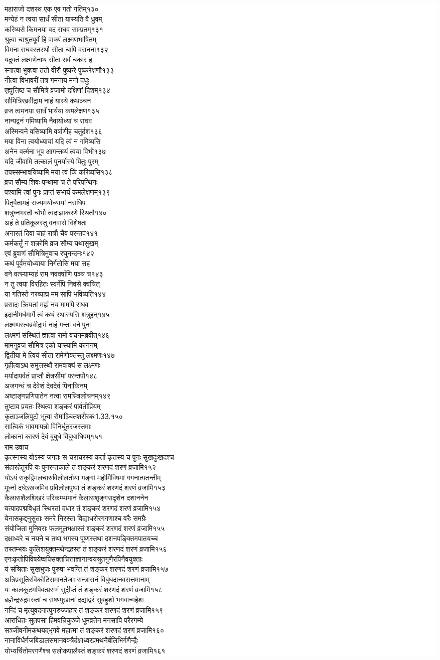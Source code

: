 महाराजो दशरथ एक एव गतो गतिम्१३०  
मन्येहं न त्वया सार्धं सीता यास्यति वै ध्रुवम्  
करिष्यसे किमनया वद राघव साम्प्रतम्१३१  
श्रुत्वा चाश्रुतपूर्वं हि वाक्यं लक्ष्मणभाषितम्  
विमना राघवस्तस्थौ सीता चापि वरानना१३२  
यदुक्तं लक्ष्मणेनाथ सीता सर्वं चकार ह  
स्नात्वा भुक्त्वा ततो वीरौ पुष्करे पुष्करेक्षणौ१३३  
नीत्वा विभावरीं तत्र गमनाय मनो दधुः  
एह्युत्तिष्ठ च सौमित्रे व्रजामो दक्षिणां दिशम्१३४  
सौमित्रिरब्रवीद्राम नाहं यास्ये कथञ्चन  
व्रज त्वमनया सार्धं भार्यया कमलेक्षण१३५  
नान्यद्वनं गमिष्यामि नैवायोध्यां च राघव  
अस्मिन्वने वसिष्यामि वर्षाणीह चतुर्दश१३६  
मया विना त्वयोध्यायां यदि त्वं न गमिष्यसि  
अनेन वर्त्मना भूप आगन्तव्यं त्वया विभो१३७  
यदि जीवामि तत्कालं पुनर्यास्ये पितुः पुरम्  
तपस्सम्भावयिष्यामि मया त्वं किं करिष्यसि१३८  
व्रज सौम्य शिवः पन्थामा च ते परिपन्थिनः  
पश्यामि त्वां पुनः प्राप्तं सभार्यं कमलेक्षणम्१३९  
पितृपैतामहं राज्यमयोध्यायां नराधिप  
शत्रुघ्नभरतौ चोभौ त्वदाज्ञाकरणे स्थितौ१४०  
अहं ते प्रतिकूलस्तु वनवासे विशेषतः  
अनारतं दिवा चाहं रात्रौ चैव परन्तप१४१  
कर्मकर्तुं न शक्रोमि व्रज सौम्य यथासुखम्  
एवं ब्रुवाणं सौमित्रिमुवाच रघुनन्दनः१४२  
कथं पूर्वमयोध्याया निर्गतोसि मया सह  
वने वत्स्याम्यहं राम नववर्षाणि पञ्च च१४३  
न तु त्वया विरहितः स्वर्गेपि निवसे क्वचित्  
या गतिस्ते नरव्याघ्र मम सापि भविष्यति१४४  
प्रसादः क्रियतां मह्यं नय मामपि राघव  
इदानीमर्धमार्गे त्वं कथं स्थास्यसि शत्रुहन्१४५  
लक्ष्मणस्त्वब्रवीद्रामं नाहं गन्ता वने पुनः  
लक्ष्मणं संस्थितं ज्ञात्वा रामो वचनमब्रवीत्१४६  
मामनुव्रज सौमित्र एको यास्यामि काननम्  
द्वितीया मे त्वियं सीता रामेणोक्तस्तु लक्ष्मणः१४७  
गृहीत्वाऽथ समुत्तस्थौ रामवाक्यं स लक्ष्मणः  
मर्यादापर्वतं प्राप्तौ क्षेत्रसीमां परन्तपौ१४८  
अजगन्धं च देवेशं देवदेवं पिनाकिनम्  
अष्टाङ्गप्रणिपातेन नत्वा रामस्त्रिलोचनम्१४९  
तुष्टाव प्रयतः स्थित्वा शङ्करं पार्वतीप्रियम्  
कृताञ्जलिपुटो भूत्वा रोमाञ्चितशरीरकः1.33.१५०  
सात्विकं भावमापन्नो विनिर्धूतरजस्तमाः  
लोकानां कारणं देवं बुबुधे विबुधाधिपम्१५१  
राम उवाच  
कृत्स्नस्य योऽस्य जगतः स चराचरस्य कर्ता कृतस्य च पुनः सुखदुःखदश्च  
संहारहेतुरपि यः पुनरन्तकाले तं शङ्करं शरणदं शरणं व्रजामि१५२  
योऽयं सकृद्विमलचारुविलोलतोयां गङ्गां महोर्मिविषमां गगनात्पतन्तीम्  
मूर्ध्ना दधेऽस्रजमिव प्रविलोलपुष्पां तं शङ्करं शरणदं शरणं व्रजामि१५३  
कैलासशैलशिखरं परिकम्प्यमानं कैलासशृङ्गसदृशेन दशाननेन  
यत्पादपद्मविधृतं स्थिरतां दधार तं शङ्करं शरणदं शरणं व्रजामि१५४  
येनासकृद्दनुसुताः समरे निरस्ता विद्याधरोरगगणाश्च वरैः समग्रैः  
संयोजिता मुनिवराः फलमूलभक्षास्तं शङ्करं शरणदं शरणं व्रजामि१५५  
दक्षाध्वरे च नयने च तथा भगस्य पूष्णस्तथा दशनपङ्क्तिमपातयच्च  
तस्तम्भयः कुलिशयुक्तमथेन्द्रहस्तं तं शङ्करं शरणदं शरणं व्रजामि१५६  
एनःकृतोपिविषयेष्वपिसक्तचित्ताज्ञानान्वयश्रुतगुणैरपिनैवयुक्ताः  
यं संश्रिताः सुखभुजः पुरुषा भवन्ति तं शङ्करं शरणदं शरणं व्रजामि१५७  
अत्रिप्रसूतिरविकोटिसमानतेजाः सन्त्रासनं विबुधदानवसत्तमानाम्  
यः कालकूटमपिबत्प्रसभं सुदीप्तं तं शङ्करं शरणदं शरणं व्रजामि१५८  
ब्रह्मेन्द्ररुद्रमरुतां च सषण्मुखानां दद्याद्वरं सुबहुशो भगवान्महेशः  
नन्दिं च मृत्युवदनात्पुनरुज्जहार तं शङ्करं शरणदं शरणं व्रजामि१५९  
आराधितः सुतपसा हिमवन्निकुञ्जे धूमव्रतेन मनसापि परैरगम्ये  
सञ्जीवनीमकथयद्भृगवे महात्मा तं शङ्करं शरणदं शरणं व्रजामि१६०  
नानाविधैर्गजबिडालसमानवक्त्रैर्दक्षाध्वरप्रमथनैर्बलिभिर्गणैन्द्रैः  
योभ्यर्चितोमरगणैश्च सलोकपालैस्तं शङ्करं शरणदं शरणं व्रजामि१६१  